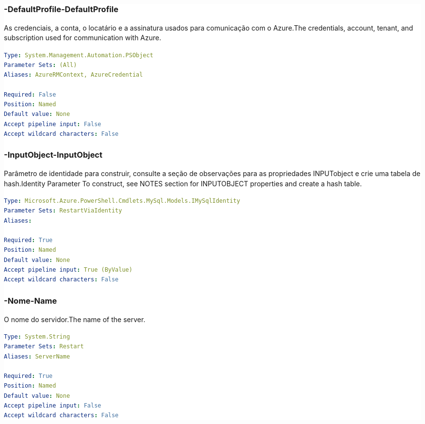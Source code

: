 ### <span data-ttu-id="258e2-117">-DefaultProfile</span><span class="sxs-lookup"><span data-stu-id="258e2-117">-DefaultProfile</span></span>
<span data-ttu-id="258e2-118">As credenciais, a conta, o locatário e a assinatura usados para comunicação com o Azure.</span><span class="sxs-lookup"><span data-stu-id="258e2-118">The credentials, account, tenant, and subscription used for communication with Azure.</span></span>

```yaml
Type: System.Management.Automation.PSObject
Parameter Sets: (All)
Aliases: AzureRMContext, AzureCredential

Required: False
Position: Named
Default value: None
Accept pipeline input: False
Accept wildcard characters: False
```

### <span data-ttu-id="258e2-119">-InputObject</span><span class="sxs-lookup"><span data-stu-id="258e2-119">-InputObject</span></span>
<span data-ttu-id="258e2-120">Parâmetro de identidade para construir, consulte a seção de observações para as propriedades INPUTobject e crie uma tabela de hash.</span><span class="sxs-lookup"><span data-stu-id="258e2-120">Identity Parameter To construct, see NOTES section for INPUTOBJECT properties and create a hash table.</span></span>

```yaml
Type: Microsoft.Azure.PowerShell.Cmdlets.MySql.Models.IMySqlIdentity
Parameter Sets: RestartViaIdentity
Aliases:

Required: True
Position: Named
Default value: None
Accept pipeline input: True (ByValue)
Accept wildcard characters: False
```

### <span data-ttu-id="258e2-121">-Nome</span><span class="sxs-lookup"><span data-stu-id="258e2-121">-Name</span></span>
<span data-ttu-id="258e2-122">O nome do servidor.</span><span class="sxs-lookup"><span data-stu-id="258e2-122">The name of the server.</span></span>

```yaml
Type: System.String
Parameter Sets: Restart
Aliases: ServerName

Required: True
Position: Named
Default value: None
Accept pipeline input: False
Accept wildcard characters: False
```
